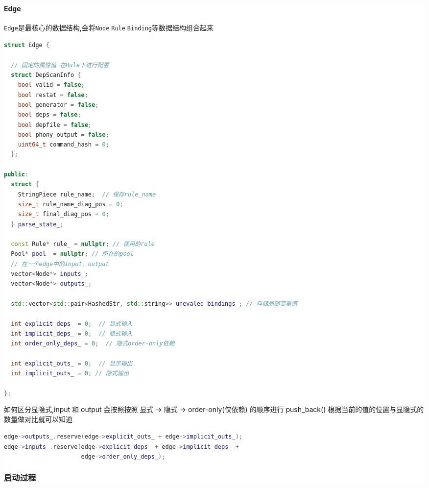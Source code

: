 #### Edge

`Edge`是最核心的数据结构,会将`Node` `Rule` `Binding`等数据结构组合起来

```cpp
struct Edge {

  // 固定的属性值 在Rule下进行配置
  struct DepScanInfo {
    bool valid = false;
    bool restat = false;
    bool generator = false;
    bool deps = false;
    bool depfile = false;
    bool phony_output = false;
    uint64_t command_hash = 0;
  };

public:
  struct {
    StringPiece rule_name;  // 保存rule_name
    size_t rule_name_diag_pos = 0;
    size_t final_diag_pos = 0;
  } parse_state_;

  const Rule* rule_ = nullptr; // 使用的rule
  Pool* pool_ = nullptr; // 所在的pool
  // 在一个edge中的input，output
  vector<Node*> inputs_;
  vector<Node*> outputs_;

  std::vector<std::pair<HashedStr, std::string>> unevaled_bindings_; // 存储局部变量值

  int explicit_deps_ = 0;  // 显式输入
  int implicit_deps_ = 0;  // 隐式输入
  int order_only_deps_ = 0;  // 隐式order-only依赖

  int explicit_outs_ = 0;  // 显示输出
  int implicit_outs_ = 0; // 隐式输出

};
```

如何区分显隐式,input 和 output 会按照按照 显式 -> 隐式 -> order-only(仅依赖) 的顺序进行 push_back()
根据当前的值的位置与显隐式的数量做对比就可以知道

```cpp
edge->outputs_.reserve(edge->explicit_outs_ + edge->implicit_outs_);
edge->inputs_.reserve(edge->explicit_deps_ + edge->implicit_deps_ +
                      edge->order_only_deps_);
```

### 启动过程
